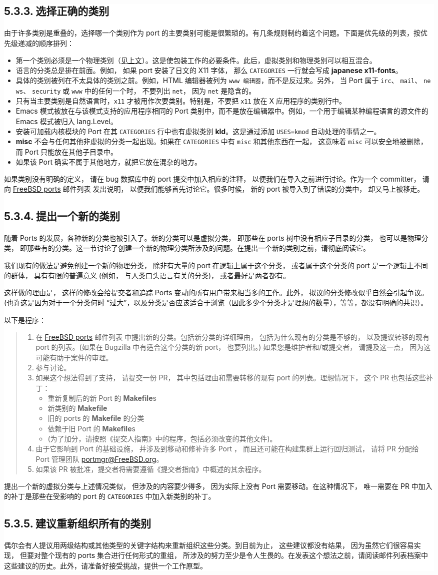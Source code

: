 ## 5.3.3. 选择正确的类别

由于许多类别是重叠的，选择哪一个类别作为 port 的主要类别可能是很繁琐的。有几条规则制约着这个问题。下面是优先级的列表，按优先级递减的顺序排列：

- 第一个类别必须是一个物理类别（[见上文](https://docs.freebsd.org/en/books/porters-handbook/book/#porting-categories)）。这是使包装工作的必要条件。此后，虚拟类别和物理类别可以相互混合。
- 语言的分类总是排在前面。例如， 如果 port 安装了日文的 X11 字体， 那么 `CATEGORIES` 一行就会写成 **japanese x11-fonts**。
- 具体的类别被列在不太具体的类别之前。例如，HTML 编辑器被列为 `www 编辑器`，而不是反过来。另外， 当 Port 属于 `irc`、 `mail`、 `news`、 `security` 或 `www` 中的任何一个时， 不要列出 `net`， 因为 `net` 是隐含的。
- 只有当主要类别是自然语言时，`x11` 才被用作次要类别。特别是，不要把 `x11` 放在 X 应用程序的类别行中。
- Emacs 模式被放在与该模式支持的应用程序相同的 Port 类别中，而不是放在编辑器中。例如，一个用于编辑某种编程语言的源文件的 Emacs 模式被归入 lang.Level。
- 安装可加载内核模块的 Port 在其 `CATEGORIES` 行中也有虚拟类别 **kld**。这是通过添加 `USES=kmod` 自动处理的事情之一。
- **misc** 不会与任何其他非虚拟的分类一起出现。如果在 `CATEGORIES` 中有 `misc` 和其他东西在一起， 这意味着 `misc` 可以安全地被删除， 而 Port 只能放在其他子目录中。
- 如果该 Port 确实不属于其他地方，就把它放在混杂的地方。

如果类别没有明确的定义， 请在 bug 数据库中的 port 提交中加入相应的注释， 以便我们在导入之前进行讨论。作为一个 committer， 请向 [FreeBSD ports](https://lists.freebsd.org/subscription/freebsd-ports) 邮件列表 发出说明， 以便我们能够首先讨论它。很多时候， 新的 port 被导入到了错误的分类中， 却又马上被移走。

## 5.3.4. 提出一个新的类别

随着 Ports  的发展，各种新的分类也被引入了。新的分类可以是虚拟分类， 即那些在 ports 树中没有相应子目录的分类， 也可以是物理分类， 即那些有的分类。这一节讨论了创建一个新的物理分类所涉及的问题。在提出一个新的类别之前，请彻底阅读它。

我们现有的做法是避免创建一个新的物理分类， 除非有大量的 port 在逻辑上属于这个分类， 或者属于这个分类的 port 是一个逻辑上不同的群体， 具有有限的普遍意义 (例如， 与人类口头语言有关的分类)， 或者最好是两者都有。

这样做的理由是， 这样的修改会给提交者和追踪 Ports  变动的所有用户带来相当多的工作。此外， 拟议的分类修改似乎自然会引起争议。(也许这是因为对于一个分类何时 “过大”，以及分类是否应该适合于浏览（因此多少个分类才是理想的数量），等等，都没有明确的共识）。

以下是程序：

> 1. 在 [FreeBSD ports](https://lists.freebsd.org/subscription/freebsd-ports) 邮件列表 中提出新的分类。包括新分类的详细理由， 包括为什么现有的分类是不够的， 以及提议转移的现有 port 的列表。(如果在 Bugzilla 中有适合这个分类的新 port， 也要列出。) 如果您是维护者和/或提交者， 请提及这一点， 因为这可能有助于案件的审理。
> 2. 参与讨论。
> 3. 如果这个想法得到了支持， 请提交一份 PR， 其中包括理由和需要转移的现有 port 的列表。理想情况下， 这个 PR 也包括这些补丁：
>    - 重新复制后的新 Port 的 **Makefile**s
>    - 新类别的 **Makefile**
>    - 旧的 ports 的 **Makefile** 的分类
>    - 依赖于旧 Port 的 **Makefile**s
>    - (为了加分，请按照《提交人指南》中的程序，包括必须改变的其他文件)。
> 4. 由于它影响到 Port 的基础设施， 并涉及到移动和修补许多 Port ， 而且还可能在构建集群上运行回归测试， 请将 PR 分配给 Port 管理团队 <portmgr@FreeBSD.org>。
> 4. 如果该 PR 被批准，提交者将需要遵循《提交者指南》中概述的其余程序。

提出一个新的虚拟分类与上述情况类似， 但涉及的内容要少得多， 因为实际上没有 Port 需要移动。在这种情况下， 唯一需要在 PR 中加入的补丁是那些在受影响的 port 的 `CATEGORIES` 中加入新类别的补丁。

## 5.3.5. 建议重新组织所有的类别

偶尔会有人提议用两级结构或其他类型的关键字结构来重新组织这些分类。到目前为止， 这些建议都没有结果， 因为虽然它们很容易实现， 但要对整个现有的 ports 集合进行任何形式的重组， 所涉及的努力至少是令人生畏的。在发表这个想法之前，请阅读邮件列表档案中这些建议的历史。此外，请准备好接受挑战，提供一个工作原型。
